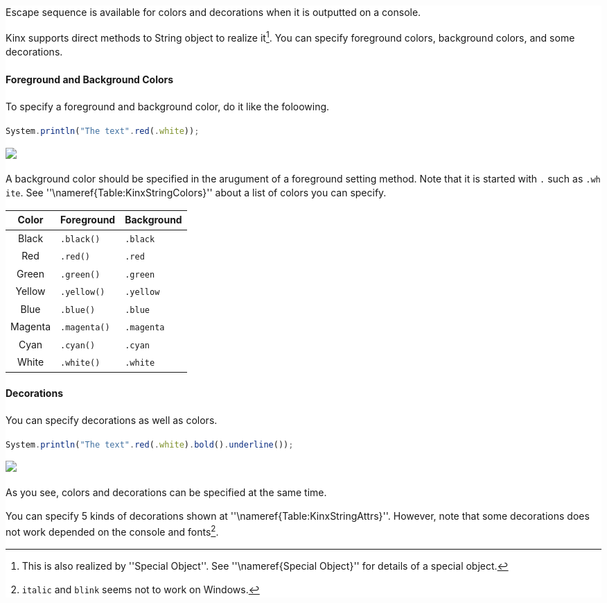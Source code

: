 Escape sequence is available for colors and decorations when it is outputted on a console.

Kinx supports direct methods to String object to realize it[^specialstr].
You can specify foreground colors, background colors, and some decorations.

[^specialstr]: This is also realized by ''Special Object''. See ''\\nameref{Special Object}'' for details of a special object.

#### Foreground and Background Colors

To specify a foreground and background color, do it like the foloowing.

```javascript
System.println("The text".red(.white));
```

![](redwhite.png)

A background color should be specified in the arugument of a foreground setting method.
Note that it is started with `.` such as `.white`.
See ''\\nameref{Table:KinxStringColors}'' about a list of colors you can specify.

<context label="Table:KinxStringColors"/>
<context caption="String Colors"/>

|  Color  |  Foreground  | Background |
| :-----: | ------------ | ---------- |
|  Black  | `.black()`   | `.black`   |
|   Red   | `.red()`     | `.red`     |
|  Green  | `.green()`   | `.green`   |
| Yellow  | `.yellow()`  | `.yellow`  |
|  Blue   | `.blue()`    | `.blue`    |
| Magenta | `.magenta()` | `.magenta` |
|  Cyan   | `.cyan()`    | `.cyan`    |
|  White  | `.white()`   | `.white`   |

#### Decorations

You can specify decorations as well as colors.

```javascript
System.println("The text".red(.white).bold().underline());
```

![](redboldwhite.png)

As you see, colors and decorations can be specified at the same time.

You can specify 5 kinds of decorations shown at ''\\nameref{Table:KinxStringAttrs}''.
However, note that some decorations does not work depended on the console and fonts[^strcolor].

[^strcolor]: `italic` and `blink` seems not to work on Windows.

<context label="Table:KinxStringAttrs"/>
<context caption="String Decorations"/>


[^bigintspeed]: It was fast even for 5000!, but it is 500! because the result was too long to show.
[^dblexp]: I wonder that I should do it...
[^regex]: See ''\\nameref{Regular Expression}'' for a regular expression.
[^rawstr]: This can be used like Here Document, so Kinx does not support Here Documment.
[^regexpat]: If we are asked that it can be, we do not know.